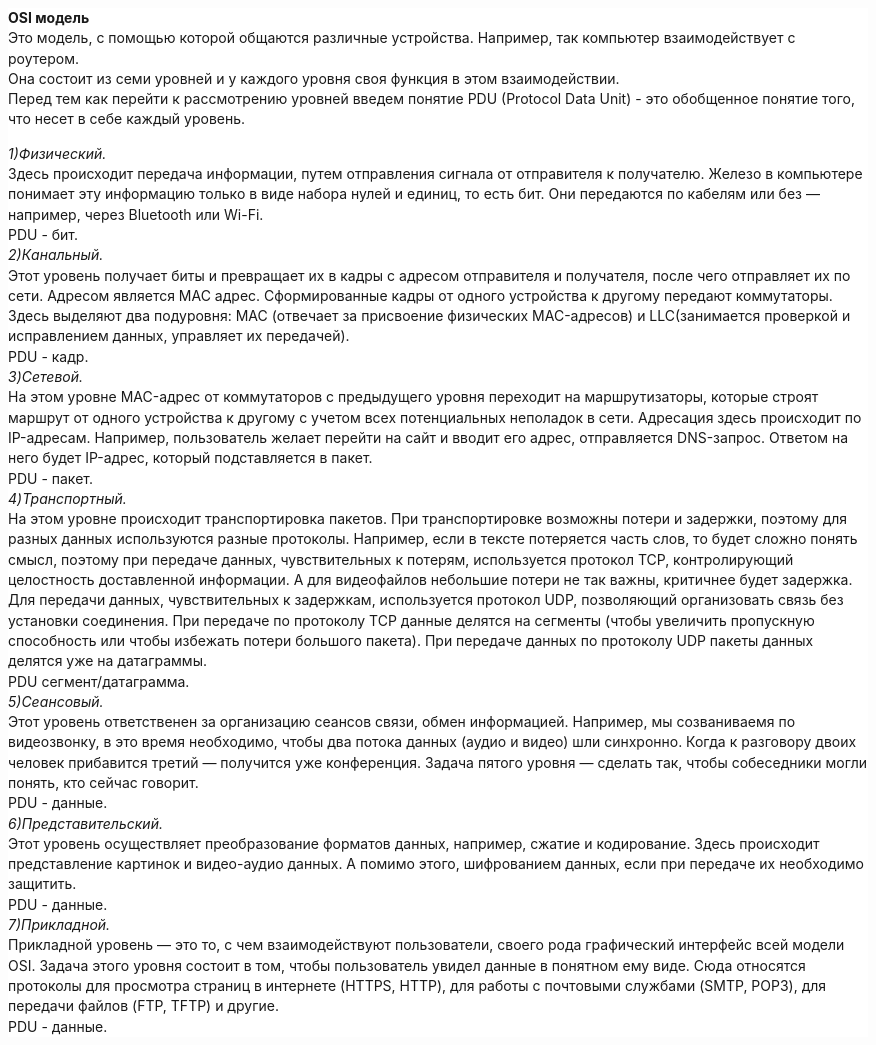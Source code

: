 **OSI модель**<br>
Это модель, с помощью которой общаются различные устройства. Например, так компьютер взаимодействует с роутером.<br>
Она состоит из семи уровней и у каждого уровня своя функция в этом взаимодействии. <br>
Перед тем как перейти к рассмотрению уровней введем понятие PDU (Protocol Data Unit) - это обобщенное понятие того, что несет в себе каждый уровень.<br>

*1)Физический.*<br> Здесь происходит передача информации, путем отправления сигнала от отправителя к получателю. Железо в компьютере понимает эту информацию только в виде набора нулей и единиц, то есть бит. Они передаются по кабелям или без — например, через Bluetooth или Wi-Fi.<br>
PDU - бит.<br>
*2)Канальный.*<br> Этот уровень получает биты и превращает их в кадры с адресом отправителя и получателя, после чего отправляет их по сети. Адресом является MAC адрес. Сформированные кадры от одного устройства к другому передают коммутаторы. Здесь выделяют два подуровня: MAC (отвечает за присвоение физических MAC-адресов) и LLC(занимается проверкой и исправлением данных, управляет их передачей).<br>
PDU - кадр. <br>
*3)Сетевой.*<br>
На этом уровне MAC-адрес от коммутаторов с предыдущего уровня переходит на маршрутизаторы, которые строят  маршрут от одного устройства к другому с учетом всех потенциальных неполадок в сети. Адресация здесь происходит по IP-адресам. 
Например, пользователь желает перейти на сайт и вводит его адрес, отправляется DNS-запрос. Ответом на него будет IP-адрес, который подставляется в пакет. <br>
PDU - пакет.<br>
*4)Транспортный.*<br>
На этом уровне происходит транспортировка пакетов. При транспортировке возможны потери и задержки, поэтому для разных данных используются разные протоколы. Например, если в тексте потеряется часть слов, то будет сложно понять смысл, поэтому при передаче данных, чувствительных к потерям, используется протокол TCP, контролирующий целостность доставленной информации.
А для видеофайлов небольшие потери не так важны, критичнее будет задержка. Для передачи данных, чувствительных к задержкам, используется протокол UDP, позволяющий организовать связь без установки соединения.
При передаче по протоколу TCP данные делятся на сегменты (чтобы увеличить пропускную способность или чтобы избежать потери большого пакета). При передаче данных по протоколу UDP пакеты данных делятся уже на датаграммы.<br>
PDU сегмент/датаграмма.<br>
*5)Сеансовый.*<br>
Этот уровень ответственен за организацию сеансов связи, обмен информацией.
Например, мы созваниваемя по видеозвонку, в это время необходимо, чтобы два потока данных (аудио и видео) шли синхронно. Когда к разговору двоих человек прибавится третий — получится уже конференция. Задача пятого уровня — сделать так, чтобы собеседники могли понять, кто сейчас говорит.<br>
PDU - данные.<br>
*6)Представительский.*<br>
Этот уровень осуществляет преобразование форматов данных, например, сжатие и кодирование. Здесь происходит представление картинок и видео-аудио данных. А помимо этого, шифрованием данных, если при передаче их необходимо защитить.<br>
PDU - данные.<br>
*7)Прикладной.*<br>
Прикладной уровень — это то, с чем взаимодействуют пользователи, своего рода графический интерфейс всей модели OSI. Задача этого уровня состоит в том, чтобы пользователь увидел данные в понятном ему виде.
Сюда относятся протоколы для просмотра страниц в интернете (HTTPS, HTTP), для работы с почтовыми службами (SMTP, POP3), для передачи файлов (FTP, TFTP) и другие.<br>
PDU - данные.<br>
